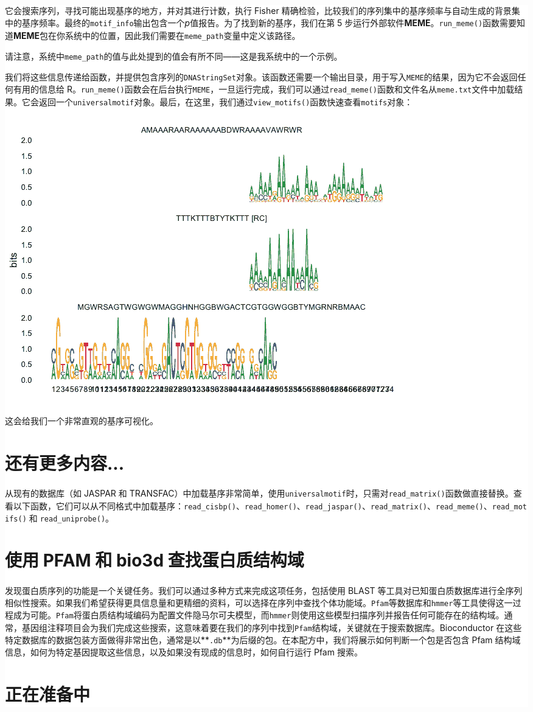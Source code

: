 它会搜索序列，寻找可能出现基序的地方，并对其进行计数，执行 Fisher 精确检验，比较我们的序列集中的基序频率与自动生成的背景集中的基序频率。最终的`motif_info`输出包含一个*p*值报告。为了找到新的基序，我们在第 5 步运行外部软件**MEME**。`run_meme()`函数需要知道**MEME**包在你系统中的位置，因此我们需要在`meme_path`变量中定义该路径。

请注意，系统中`meme_path`的值与此处提到的值会有所不同——这是我系统中的一个示例。

我们将这些信息传递给函数，并提供包含序列的`DNAStringSet`对象。该函数还需要一个输出目录，用于写入`MEME`的结果，因为它不会返回任何有用的信息给 R。`run_meme()`函数会在后台执行`MEME`，一旦运行完成，我们可以通过`read_meme()`函数和文件名从`meme.txt`文件中加载结果。它会返回一个`universalmotif`对象。最后，在这里，我们通过`view_motifs()`函数快速查看`motifs`对象：

![](img/51fa1536-9437-4b38-b990-908f51de364f.png)

这会给我们一个非常直观的基序可视化。

# 还有更多内容...

从现有的数据库（如 JASPAR 和 TRANSFAC）中加载基序非常简单，使用`universalmotif`时，只需对`read_matrix()`函数做直接替换。查看以下函数，它们可以从不同格式中加载基序：`read_cisbp()`、`read_homer()`、`read_jaspar()`、`read_matrix()`、`read_meme()`、`read_motifs()` 和 `read_uniprobe()`。

# 使用 PFAM 和 bio3d 查找蛋白质结构域

发现蛋白质序列的功能是一个关键任务。我们可以通过多种方式来完成这项任务，包括使用 BLAST 等工具对已知蛋白质数据库进行全序列相似性搜索。如果我们希望获得更具信息量和更精细的资料，可以选择在序列中查找个体功能域。`Pfam`等数据库和`hmmer`等工具使得这一过程成为可能。`Pfam`将蛋白质结构域编码为配置文件隐马尔可夫模型，而`hmmer`则使用这些模型扫描序列并报告任何可能存在的结构域。通常，基因组注释项目会为我们完成这些搜索，这意味着要在我们的序列中找到`Pfam`结构域，关键就在于搜索数据库。Bioconductor 在这些特定数据库的数据包装方面做得非常出色，通常是以**`.db`**为后缀的包。在本配方中，我们将展示如何判断一个包是否包含 Pfam 结构域信息，如何为特定基因提取这些信息，以及如果没有现成的信息时，如何自行运行 Pfam 搜索。

# 正在准备中

